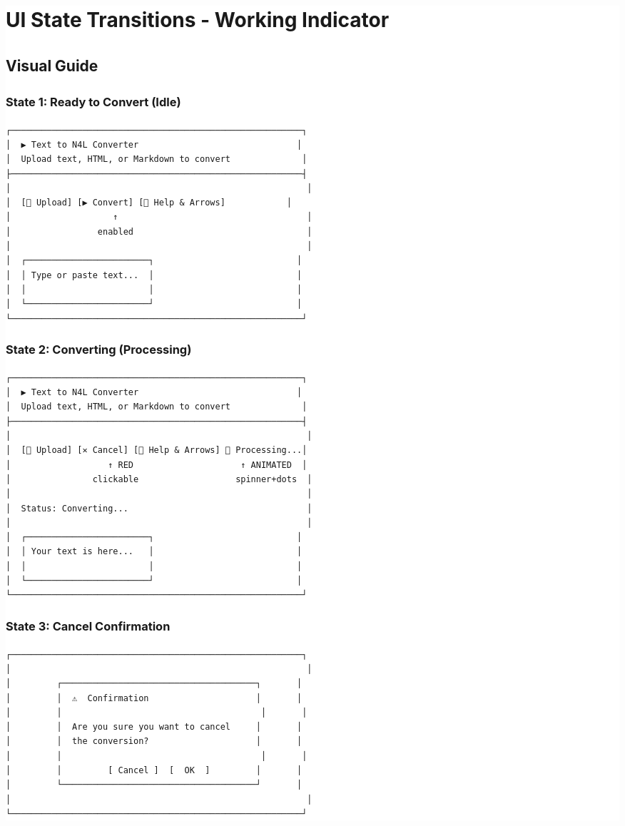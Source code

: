 # UI State Transitions - Working Indicator

## Visual Guide

### State 1: Ready to Convert (Idle)

```
┌─────────────────────────────────────────────────────────┐
│  ▶️ Text to N4L Converter                               │
│  Upload text, HTML, or Markdown to convert              │
├─────────────────────────────────────────────────────────┤
│                                                          │
│  [📁 Upload] [▶ Convert] [🏹 Help & Arrows]            │
│                    ↑                                     │
│                 enabled                                  │
│                                                          │
│  ┌────────────────────────┐                            │
│  │ Type or paste text...  │                            │
│  │                        │                            │
│  └────────────────────────┘                            │
└─────────────────────────────────────────────────────────┘
```

### State 2: Converting (Processing)

```
┌─────────────────────────────────────────────────────────┐
│  ▶️ Text to N4L Converter                               │
│  Upload text, HTML, or Markdown to convert              │
├─────────────────────────────────────────────────────────┤
│                                                          │
│  [📁 Upload] [✕ Cancel] [🏹 Help & Arrows] 🔄 Processing...│
│                   ↑ RED                     ↑ ANIMATED  │
│                clickable                   spinner+dots  │
│                                                          │
│  Status: Converting...                                   │
│                                                          │
│  ┌────────────────────────┐                            │
│  │ Your text is here...   │                            │
│  │                        │                            │
│  └────────────────────────┘                            │
└─────────────────────────────────────────────────────────┘
```

### State 3: Cancel Confirmation

```
┌─────────────────────────────────────────────────────────┐
│                                                          │
│         ┌──────────────────────────────────────┐       │
│         │  ⚠️  Confirmation                     │       │
│         │                                       │       │
│         │  Are you sure you want to cancel     │       │
│         │  the conversion?                     │       │
│         │                                       │       │
│         │         [ Cancel ]  [  OK  ]         │       │
│         └──────────────────────────────────────┘       │
│                                                          │
└─────────────────────────────────────────────────────────┘
```
